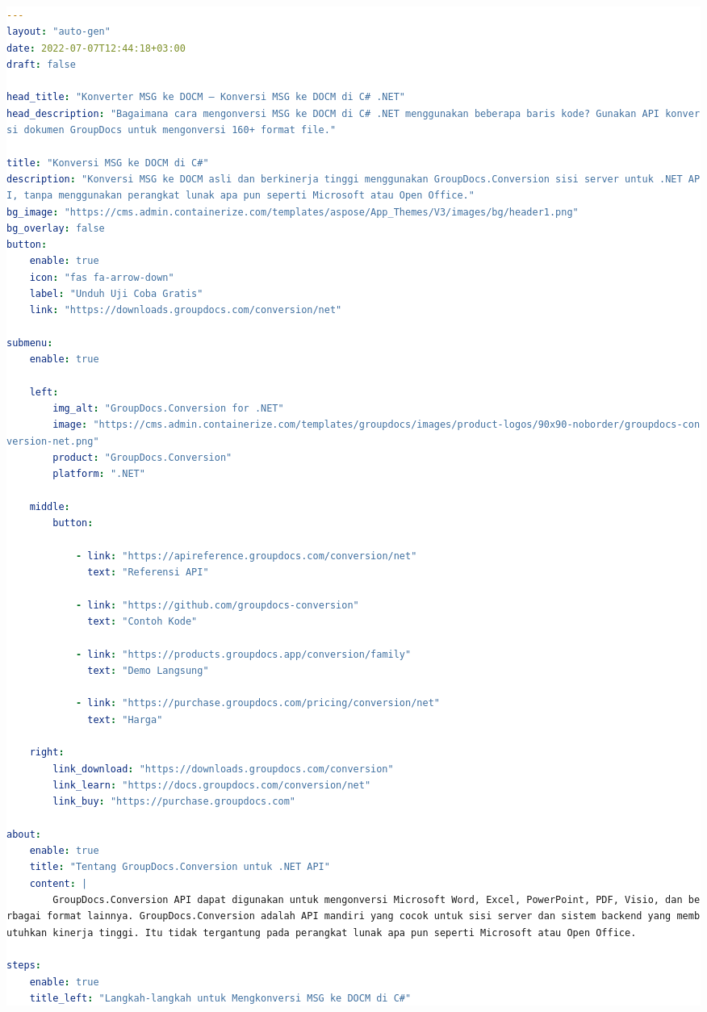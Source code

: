 ```yaml
---
layout: "auto-gen"
date: 2022-07-07T12:44:18+03:00
draft: false

head_title: "Konverter MSG ke DOCM – Konversi MSG ke DOCM di C# .NET"
head_description: "Bagaimana cara mengonversi MSG ke DOCM di C# .NET menggunakan beberapa baris kode? Gunakan API konversi dokumen GroupDocs untuk mengonversi 160+ format file."

title: "Konversi MSG ke DOCM di C#"
description: "Konversi MSG ke DOCM asli dan berkinerja tinggi menggunakan GroupDocs.Conversion sisi server untuk .NET API, tanpa menggunakan perangkat lunak apa pun seperti Microsoft atau Open Office."
bg_image: "https://cms.admin.containerize.com/templates/aspose/App_Themes/V3/images/bg/header1.png"
bg_overlay: false
button:
    enable: true
    icon: "fas fa-arrow-down"
    label: "Unduh Uji Coba Gratis"
    link: "https://downloads.groupdocs.com/conversion/net"

submenu:
    enable: true

    left:
        img_alt: "GroupDocs.Conversion for .NET"
        image: "https://cms.admin.containerize.com/templates/groupdocs/images/product-logos/90x90-noborder/groupdocs-conversion-net.png"
        product: "GroupDocs.Conversion"
        platform: ".NET"

    middle:
        button:

            - link: "https://apireference.groupdocs.com/conversion/net"
              text: "Referensi API"

            - link: "https://github.com/groupdocs-conversion"
              text: "Contoh Kode"

            - link: "https://products.groupdocs.app/conversion/family"
              text: "Demo Langsung"

            - link: "https://purchase.groupdocs.com/pricing/conversion/net"
              text: "Harga"

    right:
        link_download: "https://downloads.groupdocs.com/conversion"
        link_learn: "https://docs.groupdocs.com/conversion/net"
        link_buy: "https://purchase.groupdocs.com"

about:
    enable: true
    title: "Tentang GroupDocs.Conversion untuk .NET API"
    content: |
        GroupDocs.Conversion API dapat digunakan untuk mengonversi Microsoft Word, Excel, PowerPoint, PDF, Visio, dan berbagai format lainnya. GroupDocs.Conversion adalah API mandiri yang cocok untuk sisi server dan sistem backend yang membutuhkan kinerja tinggi. Itu tidak tergantung pada perangkat lunak apa pun seperti Microsoft atau Open Office.

steps:
    enable: true
    title_left: "Langkah-langkah untuk Mengkonversi MSG ke DOCM di C#"
```
